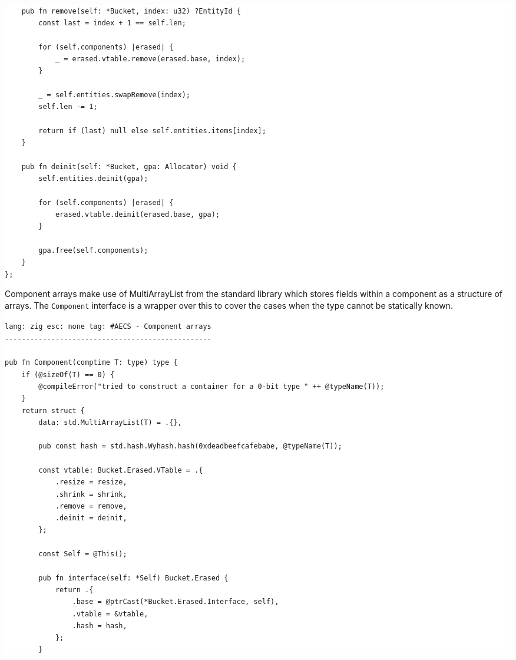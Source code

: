         pub fn remove(self: *Bucket, index: u32) ?EntityId {
            const last = index + 1 == self.len;

            for (self.components) |erased| {
                _ = erased.vtable.remove(erased.base, index);
            }

            _ = self.entities.swapRemove(index);
            self.len -= 1;

            return if (last) null else self.entities.items[index];
        }

        pub fn deinit(self: *Bucket, gpa: Allocator) void {
            self.entities.deinit(gpa);

            for (self.components) |erased| {
                erased.vtable.deinit(erased.base, gpa);
            }

            gpa.free(self.components);
        }
    };

Component arrays make use of MultiArrayList from the standard library which stores fields within a component as a
structure of arrays. The `Component` interface is a wrapper over this to cover the cases when the type cannot be
statically known.

    lang: zig esc: none tag: #AECS - Component arrays
    -------------------------------------------------

    pub fn Component(comptime T: type) type {
        if (@sizeOf(T) == 0) {
            @compileError("tried to construct a container for a 0-bit type " ++ @typeName(T));
        }
        return struct {
            data: std.MultiArrayList(T) = .{},

            pub const hash = std.hash.Wyhash.hash(0xdeadbeefcafebabe, @typeName(T));

            const vtable: Bucket.Erased.VTable = .{
                .resize = resize,
                .shrink = shrink,
                .remove = remove,
                .deinit = deinit,
            };

            const Self = @This();

            pub fn interface(self: *Self) Bucket.Erased {
                return .{
                    .base = @ptrCast(*Bucket.Erased.Interface, self),
                    .vtable = &vtable,
                    .hash = hash,
                };
            }
